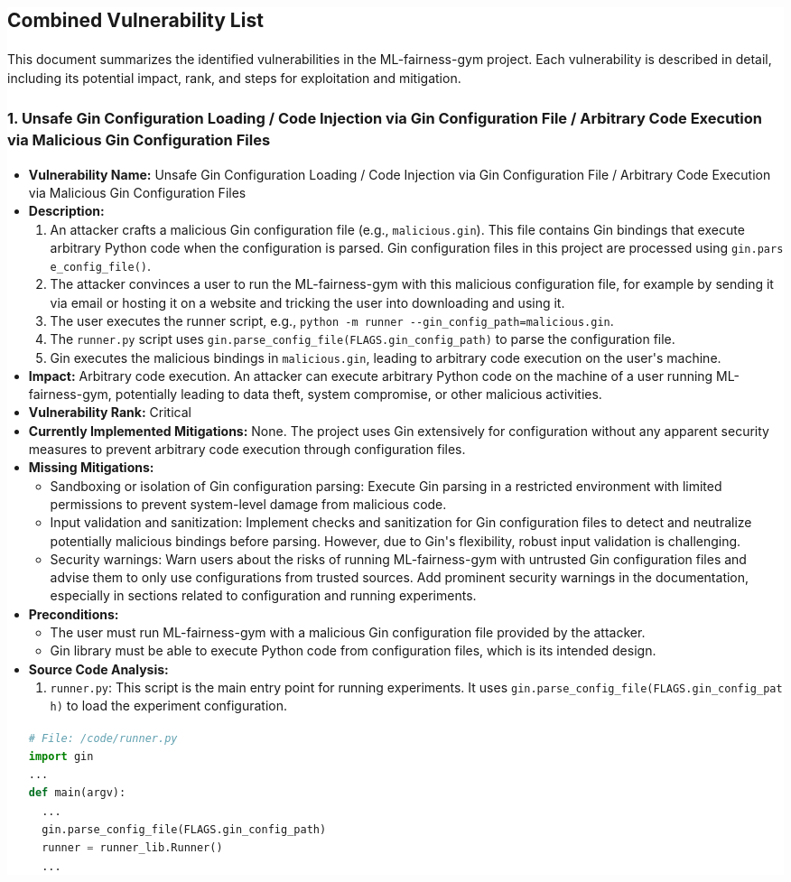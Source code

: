 ## Combined Vulnerability List

This document summarizes the identified vulnerabilities in the ML-fairness-gym project. Each vulnerability is described in detail, including its potential impact, rank, and steps for exploitation and mitigation.

### 1. Unsafe Gin Configuration Loading / Code Injection via Gin Configuration File / Arbitrary Code Execution via Malicious Gin Configuration Files

* **Vulnerability Name:** Unsafe Gin Configuration Loading / Code Injection via Gin Configuration File / Arbitrary Code Execution via Malicious Gin Configuration Files
* **Description:**
    1. An attacker crafts a malicious Gin configuration file (e.g., `malicious.gin`). This file contains Gin bindings that execute arbitrary Python code when the configuration is parsed. Gin configuration files in this project are processed using `gin.parse_config_file()`.
    2. The attacker convinces a user to run the ML-fairness-gym with this malicious configuration file, for example by sending it via email or hosting it on a website and tricking the user into downloading and using it.
    3. The user executes the runner script, e.g., `python -m runner --gin_config_path=malicious.gin`.
    4. The `runner.py` script uses `gin.parse_config_file(FLAGS.gin_config_path)` to parse the configuration file.
    5. Gin executes the malicious bindings in `malicious.gin`, leading to arbitrary code execution on the user's machine.
* **Impact:** Arbitrary code execution. An attacker can execute arbitrary Python code on the machine of a user running ML-fairness-gym, potentially leading to data theft, system compromise, or other malicious activities.
* **Vulnerability Rank:** Critical
* **Currently Implemented Mitigations:** None. The project uses Gin extensively for configuration without any apparent security measures to prevent arbitrary code execution through configuration files.
* **Missing Mitigations:**
    - Sandboxing or isolation of Gin configuration parsing: Execute Gin parsing in a restricted environment with limited permissions to prevent system-level damage from malicious code.
    - Input validation and sanitization: Implement checks and sanitization for Gin configuration files to detect and neutralize potentially malicious bindings before parsing. However, due to Gin's flexibility, robust input validation is challenging.
    - Security warnings: Warn users about the risks of running ML-fairness-gym with untrusted Gin configuration files and advise them to only use configurations from trusted sources. Add prominent security warnings in the documentation, especially in sections related to configuration and running experiments.
* **Preconditions:**
    - The user must run ML-fairness-gym with a malicious Gin configuration file provided by the attacker.
    - Gin library must be able to execute Python code from configuration files, which is its intended design.
* **Source Code Analysis:**
    1. `runner.py`: This script is the main entry point for running experiments. It uses `gin.parse_config_file(FLAGS.gin_config_path)` to load the experiment configuration.
    ```python
    # File: /code/runner.py
    import gin
    ...
    def main(argv):
      ...
      gin.parse_config_file(FLAGS.gin_config_path)
      runner = runner_lib.Runner()
      ...
    ```